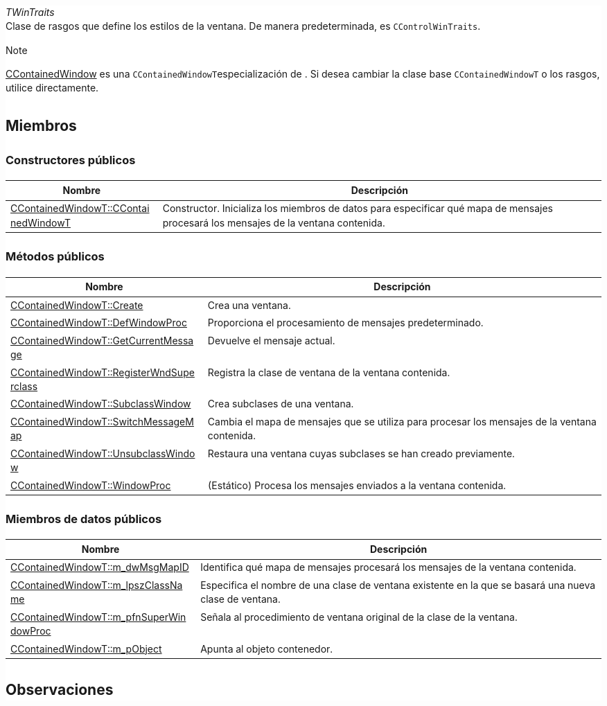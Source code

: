 *TWinTraits*<br/>
Clase de rasgos que define los estilos de la ventana. De manera predeterminada, es `CControlWinTraits`.

> [!NOTE]
> [CContainedWindow](ccontainedwindowt-class.md) es una `CContainedWindowT`especialización de . Si desea cambiar la clase base `CContainedWindowT` o los rasgos, utilice directamente.

## <a name="members"></a>Miembros

### <a name="public-constructors"></a>Constructores públicos

|Nombre|Descripción|
|----------|-----------------|
|[CContainedWindowT::CContainedWindowT](#ccontainedwindowt)|Constructor. Inicializa los miembros de datos para especificar qué mapa de mensajes procesará los mensajes de la ventana contenida.|

### <a name="public-methods"></a>Métodos públicos

|Nombre|Descripción|
|----------|-----------------|
|[CContainedWindowT::Create](#create)|Crea una ventana.|
|[CContainedWindowT::DefWindowProc](#defwindowproc)|Proporciona el procesamiento de mensajes predeterminado.|
|[CContainedWindowT::GetCurrentMessage](#getcurrentmessage)|Devuelve el mensaje actual.|
|[CContainedWindowT::RegisterWndSuperclass](#registerwndsuperclass)|Registra la clase de ventana de la ventana contenida.|
|[CContainedWindowT::SubclassWindow](#subclasswindow)|Crea subclases de una ventana.|
|[CContainedWindowT::SwitchMessageMap](#switchmessagemap)|Cambia el mapa de mensajes que se utiliza para procesar los mensajes de la ventana contenida.|
|[CContainedWindowT::UnsubclassWindow](#unsubclasswindow)|Restaura una ventana cuyas subclases se han creado previamente.|
|[CContainedWindowT::WindowProc](#windowproc)|(Estático) Procesa los mensajes enviados a la ventana contenida.|

### <a name="public-data-members"></a>Miembros de datos públicos

|Nombre|Descripción|
|----------|-----------------|
|[CContainedWindowT::m_dwMsgMapID](#m_dwmsgmapid)|Identifica qué mapa de mensajes procesará los mensajes de la ventana contenida.|
|[CContainedWindowT::m_lpszClassName](#m_lpszclassname)|Especifica el nombre de una clase de ventana existente en la que se basará una nueva clase de ventana.|
|[CContainedWindowT::m_pfnSuperWindowProc](#m_pfnsuperwindowproc)|Señala al procedimiento de ventana original de la clase de la ventana.|
|[CContainedWindowT::m_pObject](#m_pobject)|Apunta al objeto contenedor.|

## <a name="remarks"></a>Observaciones
